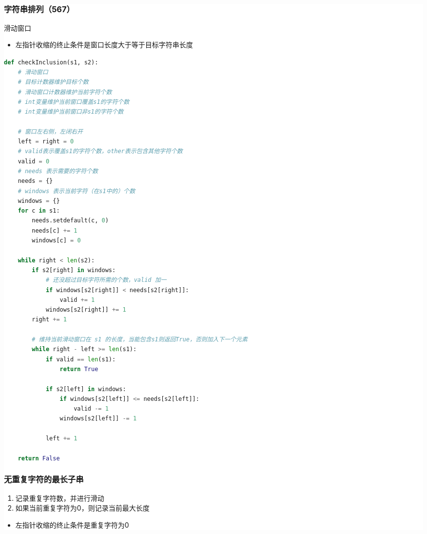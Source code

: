### 字符串排列（567）

滑动窗口
- 左指针收缩的终止条件是窗口长度大于等于目标字符串长度

```py
def checkInclusion(s1, s2):
    # 滑动窗口
    # 目标计数器维护目标个数
    # 滑动窗口计数器维护当前字符个数
    # int变量维护当前窗口覆盖s1的字符个数
    # int变量维护当前窗口非s1的字符个数

    # 窗口左右侧，左闭右开
    left = right = 0
    # valid表示覆盖s1的字符个数，other表示包含其他字符个数
    valid = 0
    # needs 表示需要的字符个数
    needs = {}
    # windows 表示当前字符（在s1中的）个数
    windows = {}
    for c in s1:
        needs.setdefault(c, 0)
        needs[c] += 1
        windows[c] = 0

    while right < len(s2):
        if s2[right] in windows:
            # 还没超过目标字符所需的个数，valid 加一
            if windows[s2[right]] < needs[s2[right]]:
                valid += 1
            windows[s2[right]] += 1
        right += 1

        # 维持当前滑动窗口在 s1 的长度，当能包含s1则返回True，否则加入下一个元素
        while right - left >= len(s1):
            if valid == len(s1):
                return True

            if s2[left] in windows:
                if windows[s2[left]] <= needs[s2[left]]:
                    valid -= 1
                windows[s2[left]] -= 1

            left += 1
        
    return False
```

### 无重复字符的最长子串

1. 记录重复字符数，并进行滑动
2. 如果当前重复字符为0，则记录当前最大长度
- 左指针收缩的终止条件是重复字符为0
